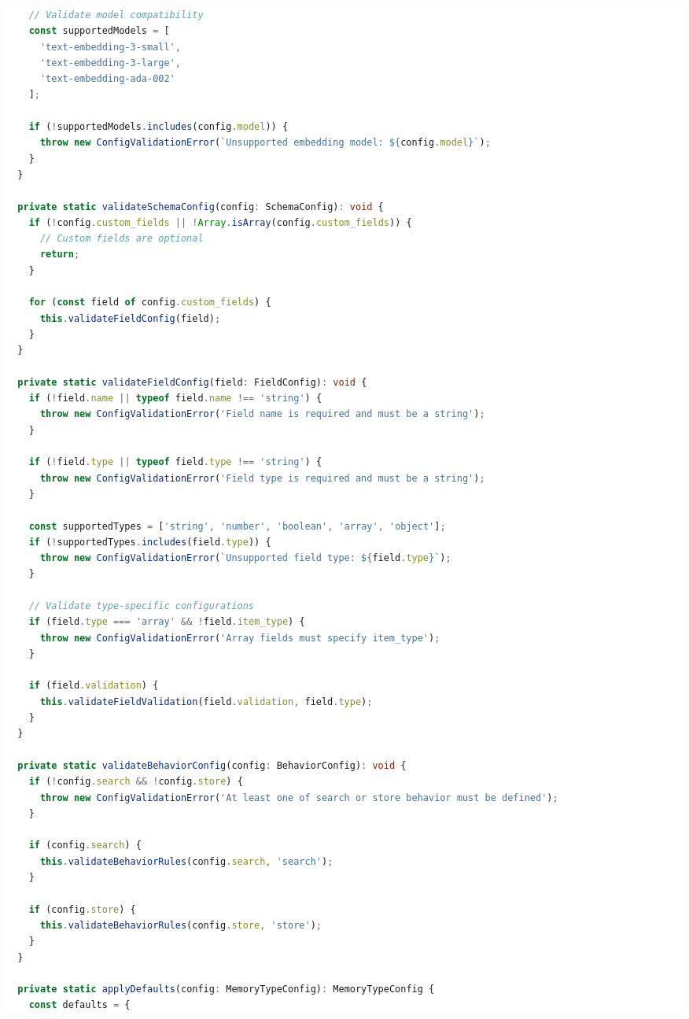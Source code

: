 ```typescript
    // Validate model compatibility
    const supportedModels = [
      'text-embedding-3-small',
      'text-embedding-3-large',
      'text-embedding-ada-002'
    ];
    
    if (!supportedModels.includes(config.model)) {
      throw new ConfigValidationError(`Unsupported embedding model: ${config.model}`);
    }
  }
  
  private static validateSchemaConfig(config: SchemaConfig): void {
    if (!config.custom_fields || !Array.isArray(config.custom_fields)) {
      // Custom fields are optional
      return;
    }
    
    for (const field of config.custom_fields) {
      this.validateFieldConfig(field);
    }
  }
  
  private static validateFieldConfig(field: FieldConfig): void {
    if (!field.name || typeof field.name !== 'string') {
      throw new ConfigValidationError('Field name is required and must be a string');
    }
    
    if (!field.type || typeof field.type !== 'string') {
      throw new ConfigValidationError('Field type is required and must be a string');
    }
    
    const supportedTypes = ['string', 'number', 'boolean', 'array', 'object'];
    if (!supportedTypes.includes(field.type)) {
      throw new ConfigValidationError(`Unsupported field type: ${field.type}`);
    }
    
    // Validate type-specific configurations
    if (field.type === 'array' && !field.item_type) {
      throw new ConfigValidationError('Array fields must specify item_type');
    }
    
    if (field.validation) {
      this.validateFieldValidation(field.validation, field.type);
    }
  }
  
  private static validateBehaviorConfig(config: BehaviorConfig): void {
    if (!config.search && !config.store) {
      throw new ConfigValidationError('At least one of search or store behavior must be defined');
    }
    
    if (config.search) {
      this.validateBehaviorRules(config.search, 'search');
    }
    
    if (config.store) {
      this.validateBehaviorRules(config.store, 'store');
    }
  }
  
  private static applyDefaults(config: MemoryTypeConfig): MemoryTypeConfig {
    const defaults = {
```

  [key: string]: any;